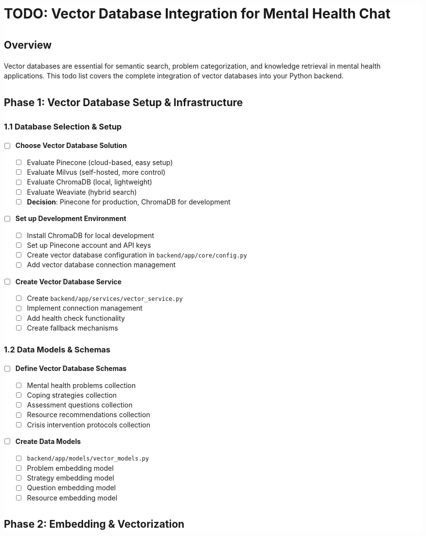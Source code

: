 # TODO: Vector Database Integration for Mental Health Chat

## Overview

Vector databases are essential for semantic search, problem categorization, and knowledge retrieval in mental health applications. This todo list covers the complete integration of vector databases into your Python backend.

## Phase 1: Vector Database Setup & Infrastructure

### 1.1 Database Selection & Setup

- [ ] **Choose Vector Database Solution**

  - [ ] Evaluate Pinecone (cloud-based, easy setup)
  - [ ] Evaluate Milvus (self-hosted, more control)
  - [ ] Evaluate ChromaDB (local, lightweight)
  - [ ] Evaluate Weaviate (hybrid search)
  - [ ] **Decision**: Pinecone for production, ChromaDB for development

- [ ] **Set up Development Environment**

  - [ ] Install ChromaDB for local development
  - [ ] Set up Pinecone account and API keys
  - [ ] Create vector database configuration in `backend/app/core/config.py`
  - [ ] Add vector database connection management

- [ ] **Create Vector Database Service**
  - [ ] Create `backend/app/services/vector_service.py`
  - [ ] Implement connection management
  - [ ] Add health check functionality
  - [ ] Create fallback mechanisms

### 1.2 Data Models & Schemas

- [ ] **Define Vector Database Schemas**

  - [ ] Mental health problems collection
  - [ ] Coping strategies collection
  - [ ] Assessment questions collection
  - [ ] Resource recommendations collection
  - [ ] Crisis intervention protocols collection

- [ ] **Create Data Models**
  - [ ] `backend/app/models/vector_models.py`
  - [ ] Problem embedding model
  - [ ] Strategy embedding model
  - [ ] Question embedding model
  - [ ] Resource embedding model

## Phase 2: Embedding & Vectorization
